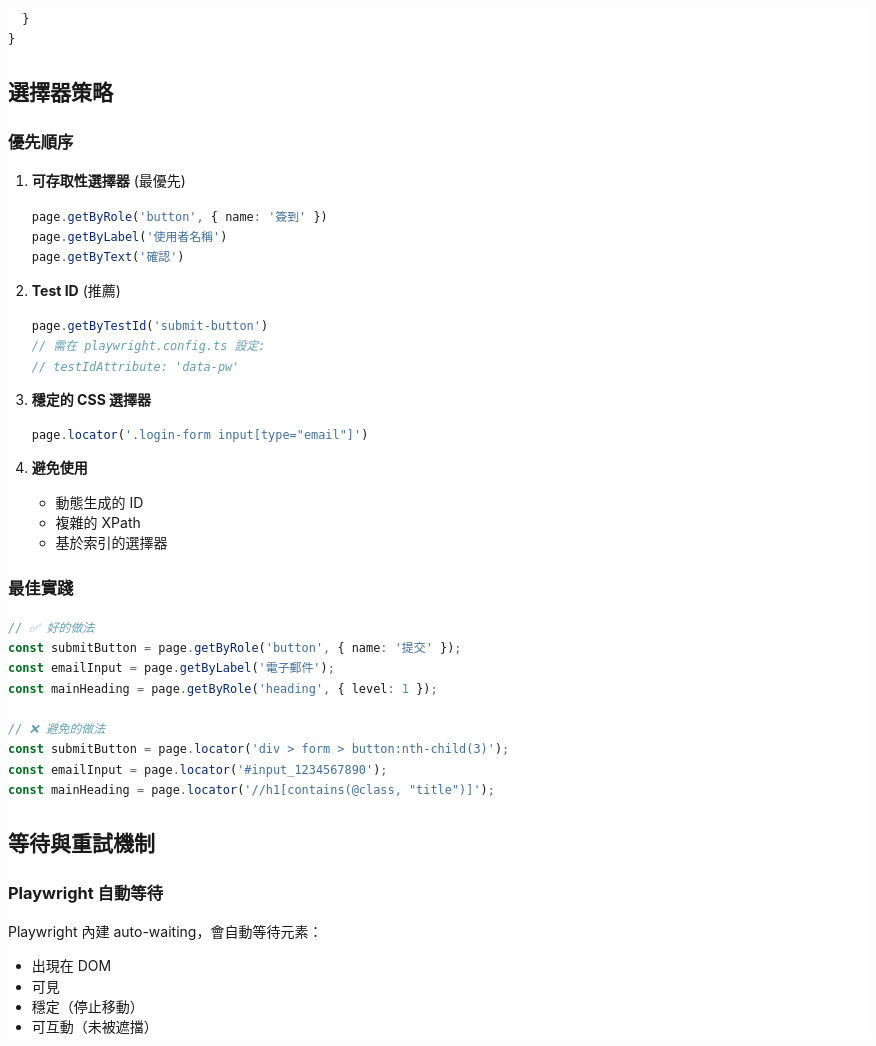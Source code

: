 ```typescript
  }
}
```

## 選擇器策略

### 優先順序

1. **可存取性選擇器** (最優先)
   ```typescript
   page.getByRole('button', { name: '簽到' })
   page.getByLabel('使用者名稱')
   page.getByText('確認')
   ```

2. **Test ID** (推薦)
   ```typescript
   page.getByTestId('submit-button')
   // 需在 playwright.config.ts 設定:
   // testIdAttribute: 'data-pw'
   ```

3. **穩定的 CSS 選擇器**
   ```typescript
   page.locator('.login-form input[type="email"]')
   ```

4. **避免使用**
   - 動態生成的 ID
   - 複雜的 XPath
   - 基於索引的選擇器

### 最佳實踐

```typescript
// ✅ 好的做法
const submitButton = page.getByRole('button', { name: '提交' });
const emailInput = page.getByLabel('電子郵件');
const mainHeading = page.getByRole('heading', { level: 1 });

// ❌ 避免的做法
const submitButton = page.locator('div > form > button:nth-child(3)');
const emailInput = page.locator('#input_1234567890');
const mainHeading = page.locator('//h1[contains(@class, "title")]');
```

## 等待與重試機制

### Playwright 自動等待

Playwright 內建 auto-waiting，會自動等待元素：
- 出現在 DOM
- 可見
- 穩定（停止移動）
- 可互動（未被遮擋）
